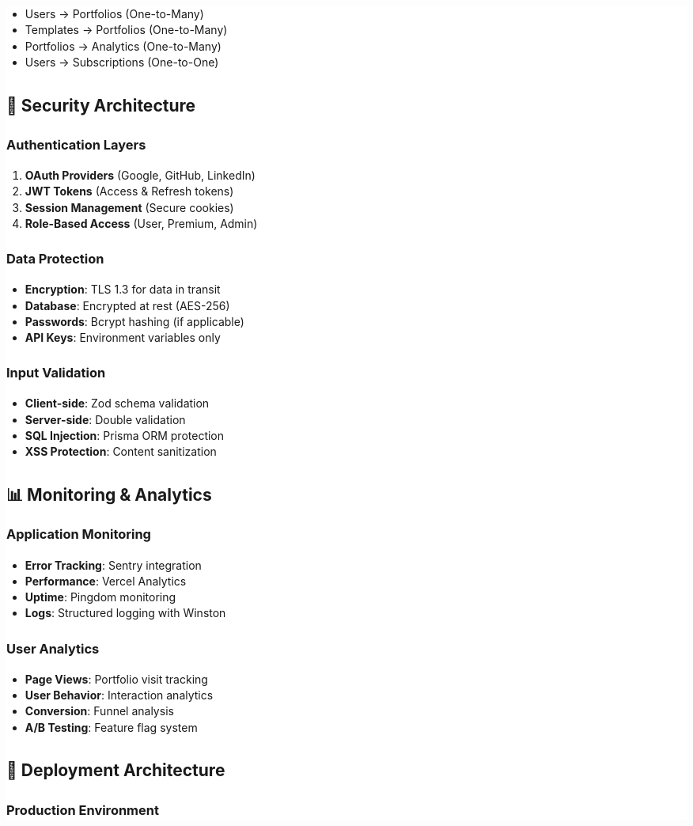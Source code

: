 - Users → Portfolios (One-to-Many)
- Templates → Portfolios (One-to-Many)
- Portfolios → Analytics (One-to-Many)
- Users → Subscriptions (One-to-One)


## 🔐 Security Architecture

### **Authentication Layers**

1. **OAuth Providers** (Google, GitHub, LinkedIn)
2. **JWT Tokens** (Access & Refresh tokens)
3. **Session Management** (Secure cookies)
4. **Role-Based Access** (User, Premium, Admin)


### **Data Protection**

- **Encryption**: TLS 1.3 for data in transit
- **Database**: Encrypted at rest (AES-256)
- **Passwords**: Bcrypt hashing (if applicable)
- **API Keys**: Environment variables only


### **Input Validation**

- **Client-side**: Zod schema validation
- **Server-side**: Double validation
- **SQL Injection**: Prisma ORM protection
- **XSS Protection**: Content sanitization


## 📊 Monitoring & Analytics

### **Application Monitoring**

- **Error Tracking**: Sentry integration
- **Performance**: Vercel Analytics
- **Uptime**: Pingdom monitoring
- **Logs**: Structured logging with Winston


### **User Analytics**

- **Page Views**: Portfolio visit tracking
- **User Behavior**: Interaction analytics
- **Conversion**: Funnel analysis
- **A/B Testing**: Feature flag system


## 🚀 Deployment Architecture

### **Production Environment**
